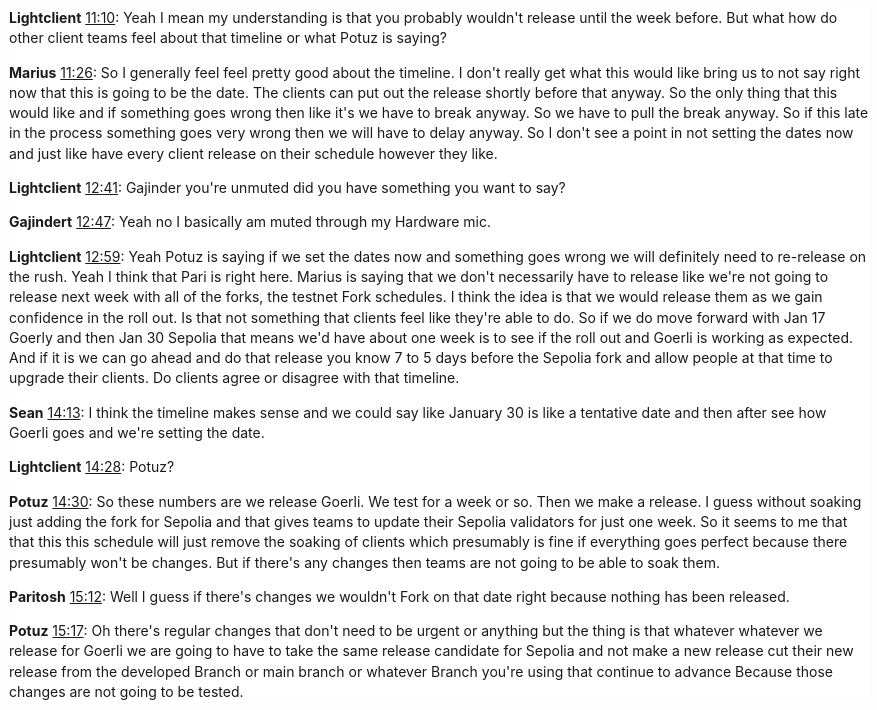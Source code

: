 
**Lightclient** [11:10](https://www.youtube.com/watch?v=6xgxmKfVjtA&t=670s): Yeah I mean my understanding is that you probably wouldn't release until the week before. But what how do other client teams feel about that timeline or what Potuz is saying? 




**Marius** [11:26](https://www.youtube.com/watch?v=6xgxmKfVjtA&t=686s): So I generally feel feel pretty good about the timeline.  I don't really get what this would like bring us to not say right now that this is going to be the date. The clients can put out the release shortly before that anyway. So the only thing that this would like and if something goes wrong then like it's we have to break anyway. So we have to pull the break anyway. So if this late in the process something goes very wrong then we will have to delay anyway. So I don't see a point in not setting the dates now and just like have every client release on their schedule however they like.


**Lightclient** [12:41](https://www.youtube.com/watch?v=6xgxmKfVjtA&t=761s): Gajinder you're unmuted did you have something you want to say?


**Gajindert** [12:47](https://www.youtube.com/watch?v=6xgxmKfVjtA&t=767s): Yeah no I basically am muted through my Hardware mic. 

**Lightclient** [12:59](https://www.youtube.com/watch?v=6xgxmKfVjtA&t=779s): Yeah Potuz is saying if we set the dates now and something goes wrong we will definitely need to re-release on the rush. Yeah I think that Pari is right here. Marius is saying that we don't necessarily have to release like we're not going to release next week with all of the forks, the testnet Fork schedules. I think the idea is that we would release them as we gain confidence in the roll out. Is that not something that clients feel like they're able to do. So if we do move forward with Jan 17 Goerly and then Jan 30 Sepolia that means we'd have about one week is to see if the roll out and Goerli is working as expected. And if it is we can go ahead and do that release you know 7 to 5 days before the Sepolia fork and allow people at that time to upgrade their clients. Do clients agree or disagree with that timeline.


**Sean** [14:13](https://www.youtube.com/watch?v=6xgxmKfVjtA&t=853s): I think the timeline makes sense and we could say like January 30 is like a tentative date and then after see how Goerli goes and we're setting the date. 


**Lightclient** [14:28](https://www.youtube.com/watch?v=6xgxmKfVjtA&t=868s): Potuz?


**Potuz** [14:30](https://www.youtube.com/watch?v=6xgxmKfVjtA&t=870s): So these numbers are we release Goerli. We test for a week or so. Then we make a release. I guess without soaking just adding the fork for Sepolia and that gives teams to update their Sepolia validators for just one week. So it seems to me that that this this schedule will just remove the soaking of clients which presumably is fine if everything goes perfect because there presumably won't be changes. But if there's any changes then teams are not going to be able to soak them.


**Paritosh** [15:12](https://www.youtube.com/watch?v=6xgxmKfVjtA&t=912s): Well I guess if there's changes we wouldn't Fork on that date right because nothing has been released. 


**Potuz** [15:17](https://www.youtube.com/watch?v=6xgxmKfVjtA&t=917s): Oh there's regular changes that don't need to be urgent or anything but the thing is that whatever whatever we release for Goerli we are going to have to take the same release candidate for Sepolia and  not make a new release cut their new release from the developed Branch or main branch or whatever Branch you're using that continue to advance Because those changes are not going to be tested.
